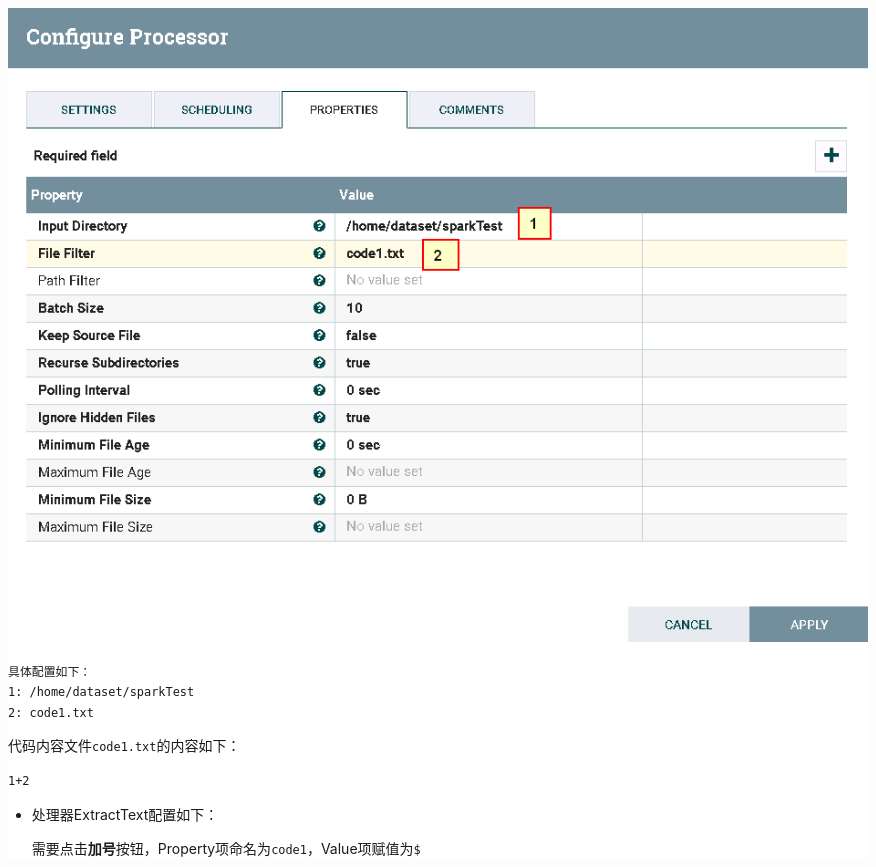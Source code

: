   ![](assets/Apache_NiFi/markdown-img-paste-20180914111127853.png)

  ```
  具体配置如下：
  1: /home/dataset/sparkTest
  2: code1.txt
  ```

  代码内容文件`code1.txt`的内容如下：
  ```
  1+2
  ```

- 处理器ExtractText配置如下：

  需要点击**加号**按钮，Property项命名为`code1`，Value项赋值为`$`
